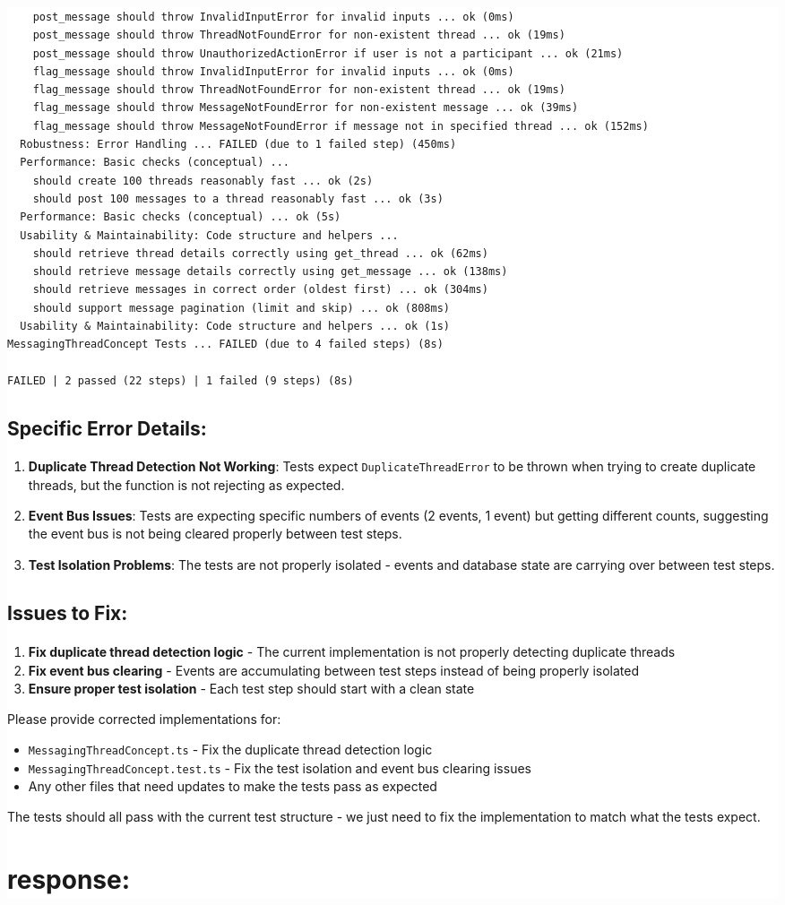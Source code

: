 ```
    post_message should throw InvalidInputError for invalid inputs ... ok (0ms)
    post_message should throw ThreadNotFoundError for non-existent thread ... ok (19ms)
    post_message should throw UnauthorizedActionError if user is not a participant ... ok (21ms)
    flag_message should throw InvalidInputError for invalid inputs ... ok (0ms)
    flag_message should throw ThreadNotFoundError for non-existent thread ... ok (19ms)
    flag_message should throw MessageNotFoundError for non-existent message ... ok (39ms)
    flag_message should throw MessageNotFoundError if message not in specified thread ... ok (152ms)
  Robustness: Error Handling ... FAILED (due to 1 failed step) (450ms)
  Performance: Basic checks (conceptual) ...
    should create 100 threads reasonably fast ... ok (2s)
    should post 100 messages to a thread reasonably fast ... ok (3s)
  Performance: Basic checks (conceptual) ... ok (5s)
  Usability & Maintainability: Code structure and helpers ...
    should retrieve thread details correctly using get_thread ... ok (62ms)
    should retrieve message details correctly using get_message ... ok (138ms)
    should retrieve messages in correct order (oldest first) ... ok (304ms)
    should support message pagination (limit and skip) ... ok (808ms)
  Usability & Maintainability: Code structure and helpers ... ok (1s)
MessagingThreadConcept Tests ... FAILED (due to 4 failed steps) (8s)

FAILED | 2 passed (22 steps) | 1 failed (9 steps) (8s)
```

## Specific Error Details:

1. **Duplicate Thread Detection Not Working**: Tests expect `DuplicateThreadError` to be thrown when trying to create duplicate threads, but the function is not rejecting as expected.

2. **Event Bus Issues**: Tests are expecting specific numbers of events (2 events, 1 event) but getting different counts, suggesting the event bus is not being cleared properly between test steps.

3. **Test Isolation Problems**: The tests are not properly isolated - events and database state are carrying over between test steps.

## Issues to Fix:

1. **Fix duplicate thread detection logic** - The current implementation is not properly detecting duplicate threads
2. **Fix event bus clearing** - Events are accumulating between test steps instead of being properly isolated
3. **Ensure proper test isolation** - Each test step should start with a clean state

Please provide corrected implementations for:
- `MessagingThreadConcept.ts` - Fix the duplicate thread detection logic
- `MessagingThreadConcept.test.ts` - Fix the test isolation and event bus clearing issues
- Any other files that need updates to make the tests pass as expected

The tests should all pass with the current test structure - we just need to fix the implementation to match what the tests expect.
# response:
